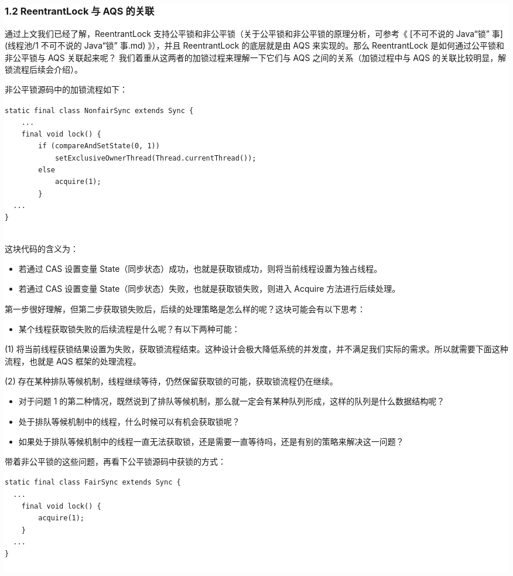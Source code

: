 ### 1.2 ReentrantLock 与 AQS 的关联

通过上文我们已经了解，ReentrantLock 支持公平锁和非公平锁（关于公平锁和非公平锁的原理分析，可参考《 [不可不说的 Java“锁” 事](线程池/1 不可不说的 Java“锁” 事.md) 》），并且 ReentrantLock 的底层就是由 AQS 来实现的。那么 ReentrantLock 是如何通过公平锁和非公平锁与 AQS 关联起来呢？ 我们着重从这两者的加锁过程来理解一下它们与 AQS 之间的关系（加锁过程中与 AQS 的关联比较明显，解锁流程后续会介绍）。

非公平锁源码中的加锁流程如下：

```
static final class NonfairSync extends Sync {
	...
	final void lock() {
		if (compareAndSetState(0, 1))
			setExclusiveOwnerThread(Thread.currentThread());
		else
			acquire(1);
		}
  ...
}


```

这块代码的含义为：

*   若通过 CAS 设置变量 State（同步状态）成功，也就是获取锁成功，则将当前线程设置为独占线程。
  
*   若通过 CAS 设置变量 State（同步状态）失败，也就是获取锁失败，则进入 Acquire 方法进行后续处理。
  

第一步很好理解，但第二步获取锁失败后，后续的处理策略是怎么样的呢？这块可能会有以下思考：

*   某个线程获取锁失败的后续流程是什么呢？有以下两种可能：

(1) 将当前线程获锁结果设置为失败，获取锁流程结束。这种设计会极大降低系统的并发度，并不满足我们实际的需求。所以就需要下面这种流程，也就是 AQS 框架的处理流程。

(2) 存在某种排队等候机制，线程继续等待，仍然保留获取锁的可能，获取锁流程仍在继续。

*   对于问题 1 的第二种情况，既然说到了排队等候机制，那么就一定会有某种队列形成，这样的队列是什么数据结构呢？
  
*   处于排队等候机制中的线程，什么时候可以有机会获取锁呢？
  
*   如果处于排队等候机制中的线程一直无法获取锁，还是需要一直等待吗，还是有别的策略来解决这一问题？
  

带着非公平锁的这些问题，再看下公平锁源码中获锁的方式：

```
static final class FairSync extends Sync {
  ...  
	final void lock() {
		acquire(1);
	}
  ...
}


```
